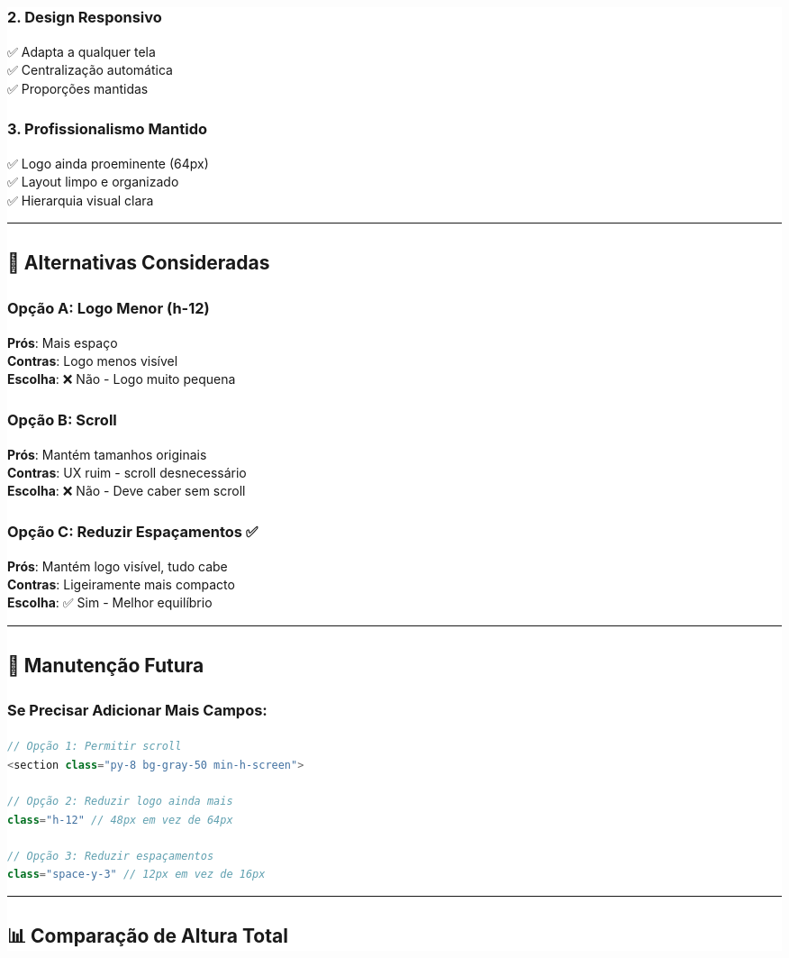 ### 2. **Design Responsivo**
✅ Adapta a qualquer tela  
✅ Centralização automática  
✅ Proporções mantidas

### 3. **Profissionalismo Mantido**
✅ Logo ainda proeminente (64px)  
✅ Layout limpo e organizado  
✅ Hierarquia visual clara

---

## 🎨 Alternativas Consideradas

### Opção A: Logo Menor (h-12)
**Prós**: Mais espaço  
**Contras**: Logo menos visível  
**Escolha**: ❌ Não - Logo muito pequena

### Opção B: Scroll
**Prós**: Mantém tamanhos originais  
**Contras**: UX ruim - scroll desnecessário  
**Escolha**: ❌ Não - Deve caber sem scroll

### Opção C: Reduzir Espaçamentos ✅
**Prós**: Mantém logo visível, tudo cabe  
**Contras**: Ligeiramente mais compacto  
**Escolha**: ✅ Sim - Melhor equilíbrio

---

## 🔄 Manutenção Futura

### Se Precisar Adicionar Mais Campos:

```php
// Opção 1: Permitir scroll
<section class="py-8 bg-gray-50 min-h-screen">

// Opção 2: Reduzir logo ainda mais
class="h-12" // 48px em vez de 64px

// Opção 3: Reduzir espaçamentos
class="space-y-3" // 12px em vez de 16px
```

---

## 📊 Comparação de Altura Total
